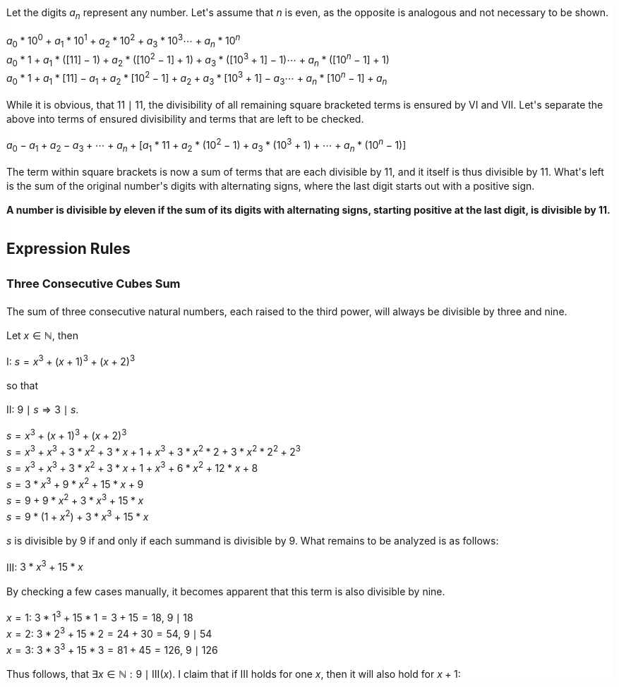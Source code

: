 Let the digits $a_n$ represent any number. Let's assume that $n$ is even, as the opposite is analogous and not necessary to be shown.

$a_0 * 10^0 + a_1 * 10^1 + a_2 * 10^2 + a_3 * 10^3 \dotsm + a_n * 10^n$<br>
$a_0 * 1 + a_1 * ([11] - 1) + a_2 * ([10^2 - 1] + 1) + a_3 * ([10^3 + 1] - 1) \dotsm + a_n * ([10^n - 1] + 1)$<br>
$a_0 * 1 + a_1 * [11] - a_1 + a_2 * [10^2 - 1] + a_2 + a_3 * [10^3 + 1] - a_3 \dotsm + a_n * [10^n - 1] + a_n$

While it is obvious, that $11 \mid 11$, the divisibility of all remaining square bracketed terms is ensured by $\mathrm{VI}$ and $\mathrm{VII}$. Let's separate the above into terms of ensured divisibility and terms that are left to be checked.

$a_0 - a_1 + a_2 - a_3 + \dotsm + a_n + [a_1 * 11 + a_2 * (10^2 - 1) + a_3 * (10^3 + 1) + \dotsm + a_n * (10^n - 1)]$

The term within square brackets is now a sum of terms that are each divisible by $11$, and it itself is thus divisible by $11$. What's left is the sum of the original number's digits with alternating signs, where the last digit starts out with a positive sign.

**A number is divisible by eleven if the sum of its digits with alternating signs, starting positive at the last digit, is divisible by 11.**

## Expression Rules

### Three Consecutive Cubes Sum

The sum of three consecutive natural numbers, each raised to the third power, will always be divisible by three and nine.

Let $x \in \mathbb{N}$, then

$\mathrm{I}$: $s = x^3 + (x + 1)^3 + (x + 2)^3$

so that

$\mathrm{II}$: $9 \mid s \Rightarrow 3 \mid s$.

$s = x^3 + (x + 1)^3 + (x + 2)^3$<br>
$s = x^3 + x^3 + 3*x^2 + 3*x + 1 + x^3 + 3*x^2*2 + 3*x^2*2^2 + 2^3$<br>
$s = x^3 + x^3 + 3*x^2 + 3*x + 1 + x^3 + 6*x^2 + 12*x + 8$<br>
$s = 3 * x^3 + 9*x^2 + 15*x + 9$<br>
$s = 9 + 9*x^2 + 3 * x^3 + 15*x$<br>
$s = 9 * (1 + x^2) + 3 * x^3 + 15*x$

$s$ is divisible by $9$ if and only if each summand is divisible by $9$. What remains to be analyzed is as follows:

$\mathrm{III}$: $3*x^3 + 15*x$

By checking a few cases manually, it becomes apparent that this term is also divisible by nine.

$x = 1$: $3 * 1^3 + 15*1 = 3 + 15 = 18$, $9 \mid 18$<br>
$x = 2$: $3 * 2^3 + 15*2 = 24 + 30 = 54$, $9 \mid 54$<br>
$x = 3$: $3 * 3^3 + 15*3 = 81 + 45 = 126$, $9 \mid 126$

Thus follows, that $\exists x \in \mathbb{N}: 9 \mid \mathrm{III}(x)$. I claim that if $\mathrm{III}$ holds for one $x$, then it will also hold for $x + 1$:
